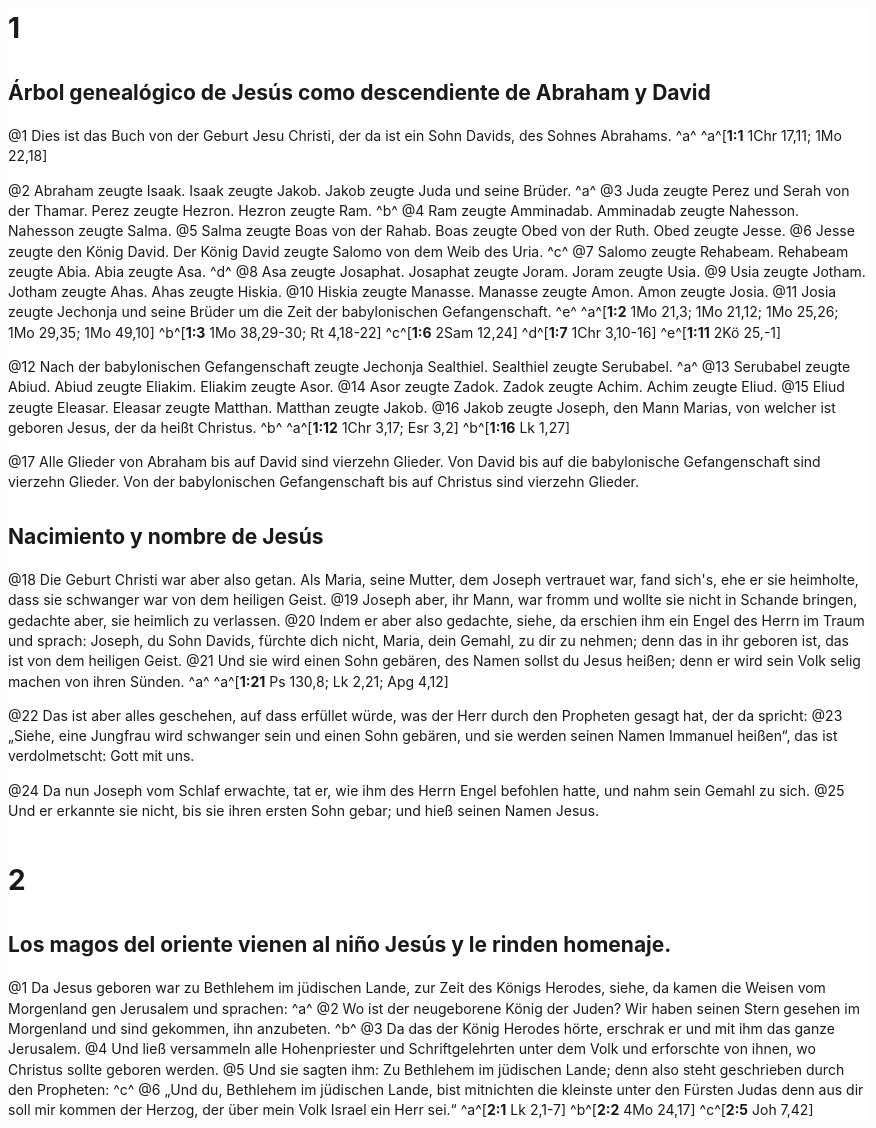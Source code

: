 # 1
## Árbol genealógico de Jesús como descendiente de Abraham y David
@1 Dies ist das Buch von der Geburt Jesu Christi, der da ist ein Sohn Davids, des Sohnes Abrahams. ^a^ 
^a^[**1:1** 1Chr 17,11; 1Mo 22,18]

@2 Abraham zeugte Isaak. Isaak zeugte Jakob. Jakob zeugte Juda und seine Brüder. ^a^ @3 Juda zeugte Perez und Serah von der Thamar. Perez zeugte Hezron. Hezron zeugte Ram. ^b^ @4 Ram zeugte Amminadab. Amminadab zeugte Nahesson. Nahesson zeugte Salma. @5 Salma zeugte Boas von der Rahab. Boas zeugte Obed von der Ruth. Obed zeugte Jesse. @6 Jesse zeugte den König David. Der König David zeugte Salomo von dem Weib des Uria. ^c^ @7 Salomo zeugte Rehabeam. Rehabeam zeugte Abia. Abia zeugte Asa. ^d^ @8 Asa zeugte Josaphat. Josaphat zeugte Joram. Joram zeugte Usia. @9 Usia zeugte Jotham. Jotham zeugte Ahas. Ahas zeugte Hiskia. @10 Hiskia zeugte Manasse. Manasse zeugte Amon. Amon zeugte Josia. @11 Josia zeugte Jechonja und seine Brüder um die Zeit der babylonischen Gefangenschaft. ^e^ 
^a^[**1:2** 1Mo 21,3; 1Mo 21,12; 1Mo 25,26; 1Mo 29,35; 1Mo 49,10] ^b^[**1:3** 1Mo 38,29-30; Rt 4,18-22] ^c^[**1:6** 2Sam 12,24] ^d^[**1:7** 1Chr 3,10-16] ^e^[**1:11** 2Kö 25,-1]

@12 Nach der babylonischen Gefangenschaft zeugte Jechonja Sealthiel. Sealthiel zeugte Serubabel. ^a^ @13 Serubabel zeugte Abiud. Abiud zeugte Eliakim. Eliakim zeugte Asor. @14 Asor zeugte Zadok. Zadok zeugte Achim. Achim zeugte Eliud. @15 Eliud zeugte Eleasar. Eleasar zeugte Matthan. Matthan zeugte Jakob. @16 Jakob zeugte Joseph, den Mann Marias, von welcher ist geboren Jesus, der da heißt Christus. ^b^ 
^a^[**1:12** 1Chr 3,17; Esr 3,2] ^b^[**1:16** Lk 1,27]

@17 Alle Glieder von Abraham bis auf David sind vierzehn Glieder. Von David bis auf die babylonische Gefangenschaft sind vierzehn Glieder. Von der babylonischen Gefangenschaft bis auf Christus sind vierzehn Glieder. 

## Nacimiento y nombre de Jesús
@18 Die Geburt Christi war aber also getan. Als Maria, seine Mutter, dem Joseph vertrauet war, fand sich's, ehe er sie heimholte, dass sie schwanger war von dem heiligen Geist. @19 Joseph aber, ihr Mann, war fromm und wollte sie nicht in Schande bringen, gedachte aber, sie heimlich zu verlassen. @20 Indem er aber also gedachte, siehe, da erschien ihm ein Engel des Herrn im Traum und sprach: Joseph, du Sohn Davids, fürchte dich nicht, Maria, dein Gemahl, zu dir zu nehmen; denn das in ihr geboren ist, das ist von dem heiligen Geist. @21 Und sie wird einen Sohn gebären, des Namen sollst du Jesus heißen; denn er wird sein Volk selig machen von ihren Sünden. ^a^ 
^a^[**1:21** Ps 130,8; Lk 2,21; Apg 4,12]

@22 Das ist aber alles geschehen, auf dass erfüllet würde, was der Herr durch den Propheten gesagt hat, der da spricht: @23 „Siehe, eine Jungfrau wird schwanger sein und einen Sohn gebären, und sie werden seinen Namen Immanuel heißen“, das ist verdolmetscht: Gott mit uns. 

@24 Da nun Joseph vom Schlaf erwachte, tat er, wie ihm des Herrn Engel befohlen hatte, und nahm sein Gemahl zu sich. @25 Und er erkannte sie nicht, bis sie ihren ersten Sohn gebar; und hieß seinen Namen Jesus.

# 2
## Los magos del oriente vienen al niño Jesús y le rinden homenaje.
@1 Da Jesus geboren war zu Bethlehem im jüdischen Lande, zur Zeit des Königs Herodes, siehe, da kamen die Weisen vom Morgenland gen Jerusalem und sprachen: ^a^ @2 Wo ist der neugeborene König der Juden? Wir haben seinen Stern gesehen im Morgenland und sind gekommen, ihn anzubeten. ^b^ @3 Da das der König Herodes hörte, erschrak er und mit ihm das ganze Jerusalem. @4 Und ließ versammeln alle Hohenpriester und Schriftgelehrten unter dem Volk und erforschte von ihnen, wo Christus sollte geboren werden. @5 Und sie sagten ihm: Zu Bethlehem im jüdischen Lande; denn also steht geschrieben durch den Propheten: ^c^ @6 „Und du, Bethlehem im jüdischen Lande, bist mitnichten die kleinste unter den Fürsten Judas denn aus dir soll mir kommen der Herzog, der über mein Volk Israel ein Herr sei.“ 
^a^[**2:1** Lk 2,1-7] ^b^[**2:2** 4Mo 24,17] ^c^[**2:5** Joh 7,42]
